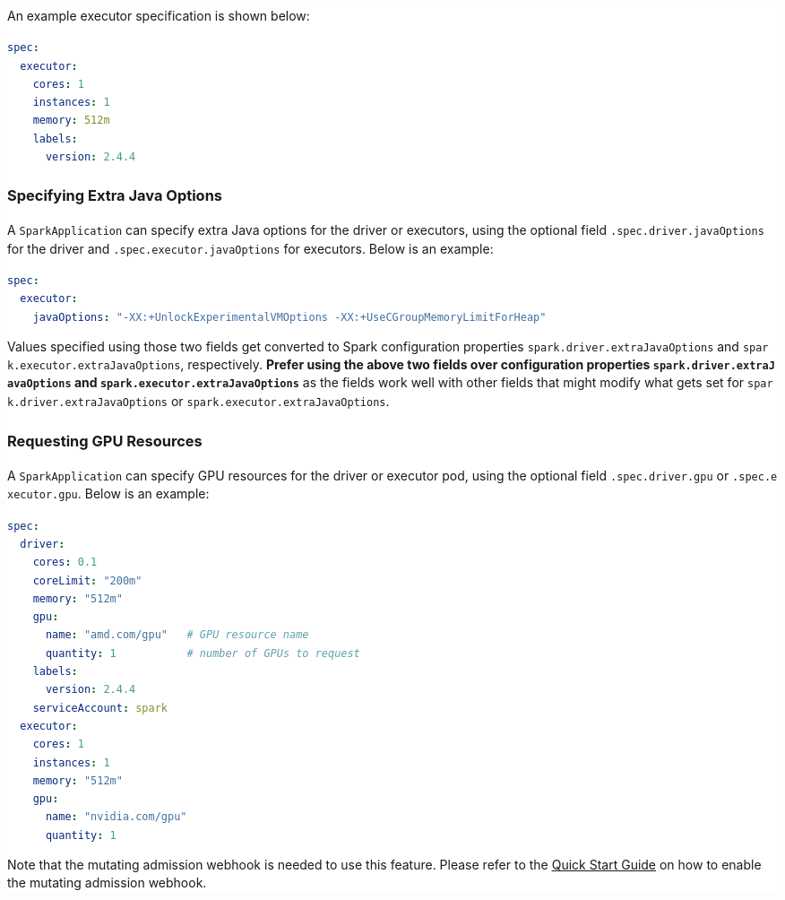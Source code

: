 An example executor specification is shown below:

```yaml
spec:
  executor:
    cores: 1
    instances: 1
    memory: 512m
    labels:
      version: 2.4.4
```

### Specifying Extra Java Options

A `SparkApplication` can specify extra Java options for the driver or executors, using the optional field `.spec.driver.javaOptions` for the driver and `.spec.executor.javaOptions` for executors. Below is an example:

```yaml
spec:
  executor:
    javaOptions: "-XX:+UnlockExperimentalVMOptions -XX:+UseCGroupMemoryLimitForHeap"
```

Values specified using those two fields get converted to Spark configuration properties `spark.driver.extraJavaOptions` and `spark.executor.extraJavaOptions`, respectively. **Prefer using the above two fields over configuration properties `spark.driver.extraJavaOptions` and `spark.executor.extraJavaOptions`** as the fields work well with other fields that might modify what gets set for `spark.driver.extraJavaOptions` or `spark.executor.extraJavaOptions`.

### Requesting GPU Resources

A `SparkApplication` can specify GPU resources for the driver or executor pod, using the optional field `.spec.driver.gpu` or `.spec.executor.gpu`. Below is an example:

```yaml
spec:
  driver:
    cores: 0.1
    coreLimit: "200m"
    memory: "512m"
    gpu:
      name: "amd.com/gpu"   # GPU resource name
      quantity: 1           # number of GPUs to request
    labels:
      version: 2.4.4
    serviceAccount: spark
  executor:
    cores: 1
    instances: 1
    memory: "512m"
    gpu:
      name: "nvidia.com/gpu"
      quantity: 1
```
Note that the mutating admission webhook is needed to use this feature. Please refer to the [Quick Start Guide](quick-start-guide.md) on how to enable the mutating admission webhook.
